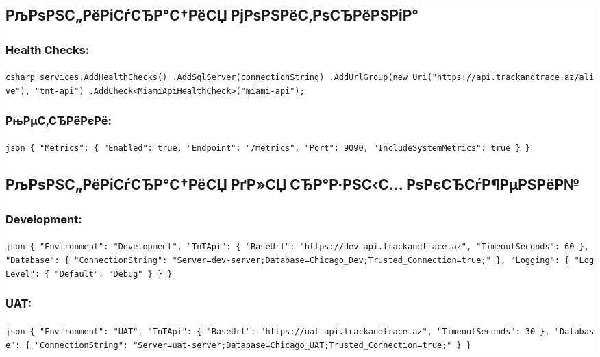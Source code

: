 ## РљРѕРЅС„РёРіСѓСЂР°С†РёСЏ РјРѕРЅРёС‚РѕСЂРёРЅРіР°

### Health Checks:
`csharp
services.AddHealthChecks()
    .AddSqlServer(connectionString)
    .AddUrlGroup(new Uri("https://api.trackandtrace.az/alive"), "tnt-api")
    .AddCheck<MiamiApiHealthCheck>("miami-api");
`

### РњРµС‚СЂРёРєРё:
`json
{
  "Metrics": {
    "Enabled": true,
    "Endpoint": "/metrics",
    "Port": 9090,
    "IncludeSystemMetrics": true
  }
}
`

## РљРѕРЅС„РёРіСѓСЂР°С†РёСЏ РґР»СЏ СЂР°Р·РЅС‹С… РѕРєСЂСѓР¶РµРЅРёР№

### Development:
`json
{
  "Environment": "Development",
  "TnTApi": {
    "BaseUrl": "https://dev-api.trackandtrace.az",
    "TimeoutSeconds": 60
  },
  "Database": {
    "ConnectionString": "Server=dev-server;Database=Chicago_Dev;Trusted_Connection=true;"
  },
  "Logging": {
    "LogLevel": {
      "Default": "Debug"
    }
  }
}
`

### UAT:
`json
{
  "Environment": "UAT",
  "TnTApi": {
    "BaseUrl": "https://uat-api.trackandtrace.az",
    "TimeoutSeconds": 30
  },
  "Database": {
    "ConnectionString": "Server=uat-server;Database=Chicago_UAT;Trusted_Connection=true;"
  }
}
`
